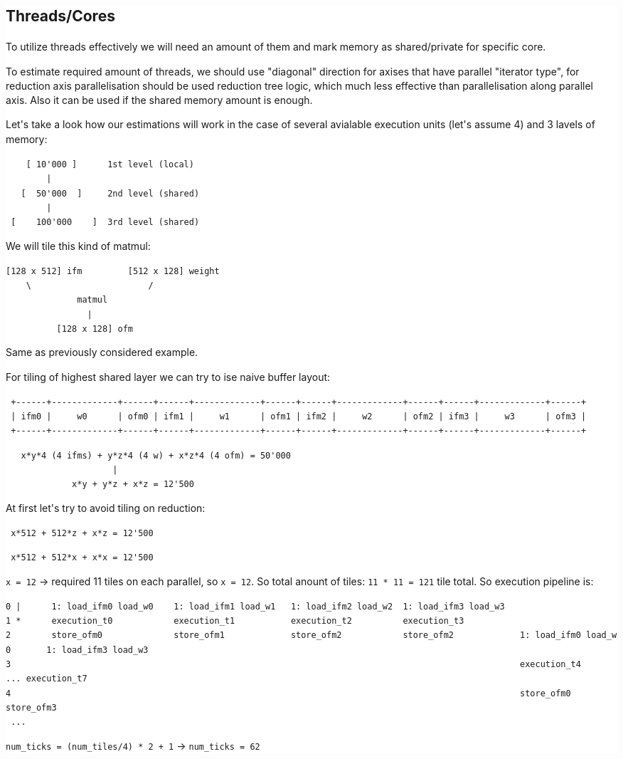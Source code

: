 ## Threads/Cores

To utilize threads effectively we will need an amount of them and mark memory as shared/private for specific core. 

To estimate required amount of threads, we should use "diagonal" direction for axises that have parallel "iterator type", for reduction axis parallelisation should be used reduction tree logic, which much less effective than parallelisation along parallel axis. Also it can be used if the shared memory amount is enough. 

Let's take a look how our estimations will work in the case of several avialable execution units (let's assume 4) and 3 lavels of memory:

```
    [ 10'000 ]      1st level (local)
        | 
   [  50'000  ]     2nd level (shared)
        |
 [    100'000    ]  3rd level (shared)
```

We will tile this kind of matmul:
```
[128 x 512] ifm         [512 x 128] weight
    \                       /
              matmul
                |
          [128 x 128] ofm
```
Same as previously considered example.
 
For tiling of highest shared layer we can try to ise naive buffer layout:
```
 +------+-------------+------+------+-------------+------+------+-------------+------+------+-------------+------+
 | ifm0 |     w0      | ofm0 | ifm1 |     w1      | ofm1 | ifm2 |     w2      | ofm2 | ifm3 |     w3      | ofm3 |
 +------+-------------+------+------+-------------+------+------+-------------+------+------+-------------+------+
```
```
   x*y*4 (4 ifms) + y*z*4 (4 w) + x*z*4 (4 ofm) = 50'000 
                     |
             x*y + y*z + x*z = 12'500                 
```
At first let's try to avoid tiling on reduction:
```
 x*512 + 512*z + x*z = 12'500                 
```
```
 x*512 + 512*x + x*x = 12'500                 
```
`x = 12` -> required 11 tiles on each parallel, so `x = 12`.
So total anount of tiles: `11 * 11 = 121` tile total. 
So execution pipeline is: 
```
0 |      1: load_ifm0 load_w0    1: load_ifm1 load_w1   1: load_ifm2 load_w2  1: load_ifm3 load_w3      
1 *      execution_t0            execution_t1           execution_t2          execution_t3         
2        store_ofm0              store_ofm1             store_ofm2            store_ofm2             1: load_ifm0 load_w0       1: load_ifm3 load_w3  
3                                                                                                    execution_t4           ... execution_t7           
4                                                                                                    store_ofm0                 store_ofm3          
 ...
```
`num_ticks = (num_tiles/4) * 2 + 1` -> `num_ticks = 62`